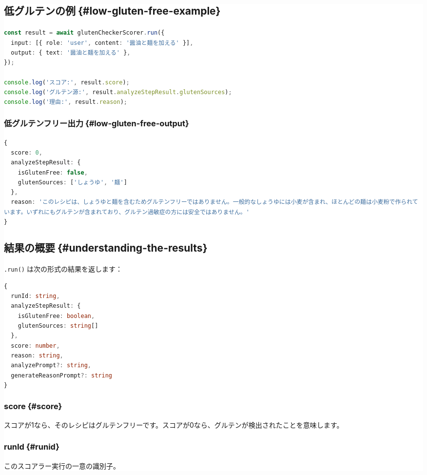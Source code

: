 ## 低グルテンの例 \{#low-gluten-free-example\}

```typescript filename="src/example-low-gluten-free.ts" showLineNumbers copy
const result = await glutenCheckerScorer.run({
  input: [{ role: 'user', content: '醤油と麺を加える' }],
  output: { text: '醤油と麺を加える' },
});

console.log('スコア:', result.score);
console.log('グルテン源:', result.analyzeStepResult.glutenSources);
console.log('理由:', result.reason);
```

### 低グルテンフリー出力 \{#low-gluten-free-output\}

```typescript
{
  score: 0,
  analyzeStepResult: {
    isGlutenFree: false,
    glutenSources: ['しょうゆ', '麺']
  },
  reason: 'このレシピは、しょうゆと麺を含むためグルテンフリーではありません。一般的なしょうゆには小麦が含まれ、ほとんどの麺は小麦粉で作られています。いずれにもグルテンが含まれており、グルテン過敏症の方には安全ではありません。'
}
```

## 結果の概要 \{#understanding-the-results\}

`.run()` は次の形式の結果を返します：

```typescript
{
  runId: string,
  analyzeStepResult: {
    isGlutenFree: boolean,
    glutenSources: string[]
  },
  score: number,
  reason: string,
  analyzePrompt?: string,
  generateReasonPrompt?: string
}
```

### score \{#score\}

スコアが1なら、そのレシピはグルテンフリーです。スコアが0なら、グルテンが検出されたことを意味します。

### runId \{#runid\}

このスコアラー実行の一意の識別子。
